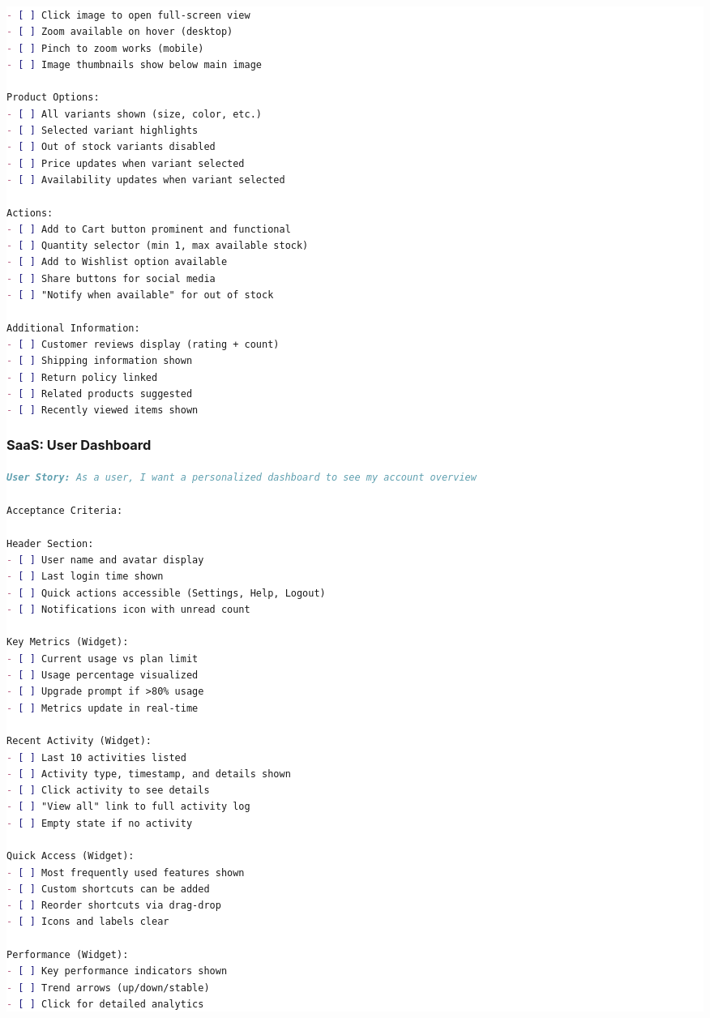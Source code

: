 ```markdown
- [ ] Click image to open full-screen view
- [ ] Zoom available on hover (desktop)
- [ ] Pinch to zoom works (mobile)
- [ ] Image thumbnails show below main image

Product Options:
- [ ] All variants shown (size, color, etc.)
- [ ] Selected variant highlights
- [ ] Out of stock variants disabled
- [ ] Price updates when variant selected
- [ ] Availability updates when variant selected

Actions:
- [ ] Add to Cart button prominent and functional
- [ ] Quantity selector (min 1, max available stock)
- [ ] Add to Wishlist option available
- [ ] Share buttons for social media
- [ ] "Notify when available" for out of stock

Additional Information:
- [ ] Customer reviews display (rating + count)
- [ ] Shipping information shown
- [ ] Return policy linked
- [ ] Related products suggested
- [ ] Recently viewed items shown
```

### SaaS: User Dashboard

```markdown
User Story: As a user, I want a personalized dashboard to see my account overview

Acceptance Criteria:

Header Section:
- [ ] User name and avatar display
- [ ] Last login time shown
- [ ] Quick actions accessible (Settings, Help, Logout)
- [ ] Notifications icon with unread count

Key Metrics (Widget):
- [ ] Current usage vs plan limit
- [ ] Usage percentage visualized
- [ ] Upgrade prompt if >80% usage
- [ ] Metrics update in real-time

Recent Activity (Widget):
- [ ] Last 10 activities listed
- [ ] Activity type, timestamp, and details shown
- [ ] Click activity to see details
- [ ] "View all" link to full activity log
- [ ] Empty state if no activity

Quick Access (Widget):
- [ ] Most frequently used features shown
- [ ] Custom shortcuts can be added
- [ ] Reorder shortcuts via drag-drop
- [ ] Icons and labels clear

Performance (Widget):
- [ ] Key performance indicators shown
- [ ] Trend arrows (up/down/stable)
- [ ] Click for detailed analytics
```